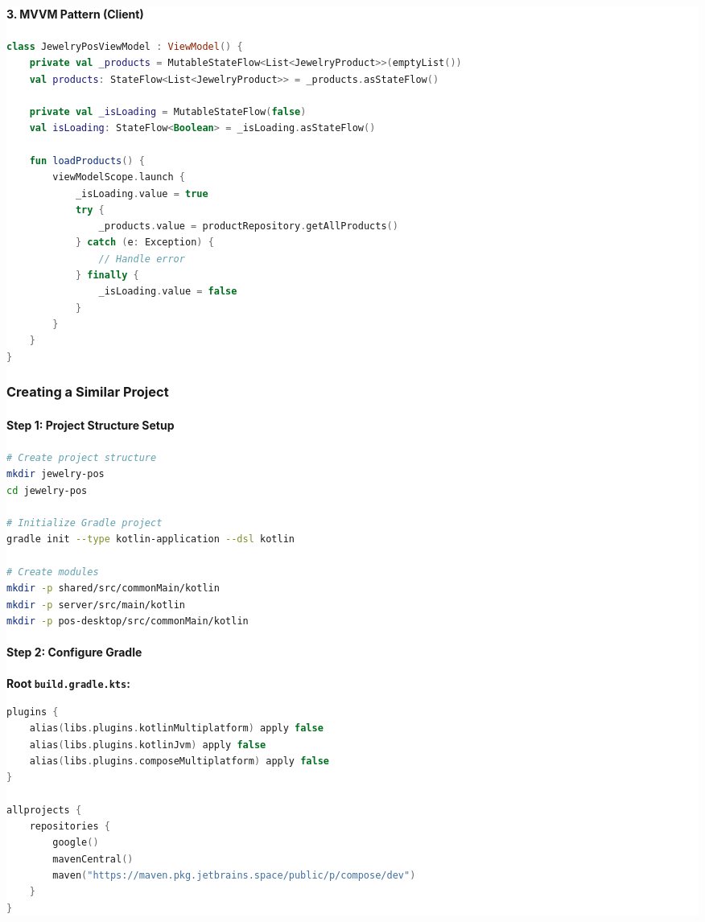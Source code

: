 #### 3. **MVVM Pattern (Client)**
```kotlin
class JewelryPosViewModel : ViewModel() {
    private val _products = MutableStateFlow<List<JewelryProduct>>(emptyList())
    val products: StateFlow<List<JewelryProduct>> = _products.asStateFlow()
    
    private val _isLoading = MutableStateFlow(false)
    val isLoading: StateFlow<Boolean> = _isLoading.asStateFlow()
    
    fun loadProducts() {
        viewModelScope.launch {
            _isLoading.value = true
            try {
                _products.value = productRepository.getAllProducts()
            } catch (e: Exception) {
                // Handle error
            } finally {
                _isLoading.value = false
            }
        }
    }
}
```

### Creating a Similar Project

#### Step 1: Project Structure Setup

```bash
# Create project structure
mkdir jewelry-pos
cd jewelry-pos

# Initialize Gradle project
gradle init --type kotlin-application --dsl kotlin

# Create modules
mkdir -p shared/src/commonMain/kotlin
mkdir -p server/src/main/kotlin
mkdir -p pos-desktop/src/commonMain/kotlin
```

#### Step 2: Configure Gradle

**Root `build.gradle.kts`:**
```kotlin
plugins {
    alias(libs.plugins.kotlinMultiplatform) apply false
    alias(libs.plugins.kotlinJvm) apply false
    alias(libs.plugins.composeMultiplatform) apply false
}

allprojects {
    repositories {
        google()
        mavenCentral()
        maven("https://maven.pkg.jetbrains.space/public/p/compose/dev")
    }
}
```
